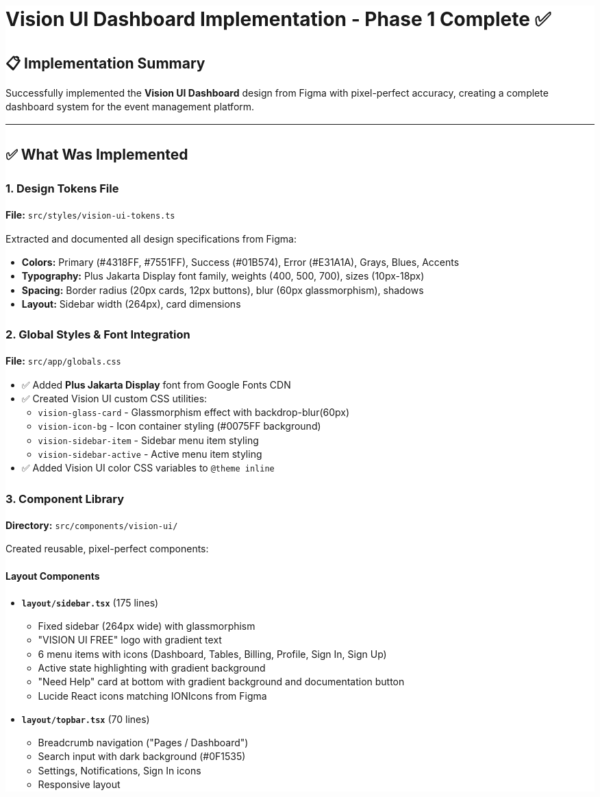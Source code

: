 # Vision UI Dashboard Implementation - Phase 1 Complete ✅

## 📋 Implementation Summary

Successfully implemented the **Vision UI Dashboard** design from Figma with pixel-perfect accuracy, creating a complete dashboard system for the event management platform.

---

## ✅ What Was Implemented

### **1. Design Tokens File**
**File:** `src/styles/vision-ui-tokens.ts`

Extracted and documented all design specifications from Figma:
- **Colors:** Primary (#4318FF, #7551FF), Success (#01B574), Error (#E31A1A), Grays, Blues, Accents
- **Typography:** Plus Jakarta Display font family, weights (400, 500, 700), sizes (10px-18px)
- **Spacing:** Border radius (20px cards, 12px buttons), blur (60px glassmorphism), shadows
- **Layout:** Sidebar width (264px), card dimensions

### **2. Global Styles & Font Integration**
**File:** `src/app/globals.css`

- ✅ Added **Plus Jakarta Display** font from Google Fonts CDN
- ✅ Created Vision UI custom CSS utilities:
  - `vision-glass-card` - Glassmorphism effect with backdrop-blur(60px)
  - `vision-icon-bg` - Icon container styling (#0075FF background)
  - `vision-sidebar-item` - Sidebar menu item styling
  - `vision-sidebar-active` - Active menu item styling
- ✅ Added Vision UI color CSS variables to `@theme inline`

### **3. Component Library**
**Directory:** `src/components/vision-ui/`

Created reusable, pixel-perfect components:

#### **Layout Components**
- **`layout/sidebar.tsx`** (175 lines)
  - Fixed sidebar (264px wide) with glassmorphism
  - "VISION UI FREE" logo with gradient text
  - 6 menu items with icons (Dashboard, Tables, Billing, Profile, Sign In, Sign Up)
  - Active state highlighting with gradient background
  - "Need Help" card at bottom with gradient background and documentation button
  - Lucide React icons matching IONIcons from Figma

- **`layout/topbar.tsx`** (70 lines)
  - Breadcrumb navigation ("Pages / Dashboard")
  - Search input with dark background (#0F1535)
  - Settings, Notifications, Sign In icons
  - Responsive layout
